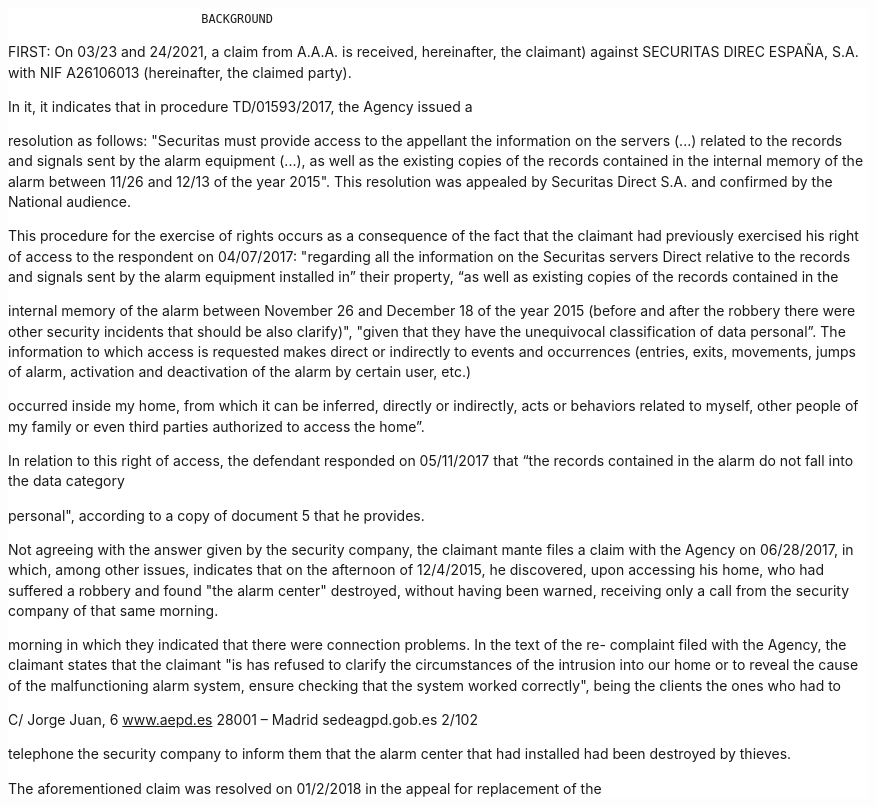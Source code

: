                                BACKGROUND

FIRST: On 03/23 and 24/2021, a claim from A.A.A. is received, hereinafter,
the claimant) against SECURITAS DIREC ESPAÑA, S.A. with NIF A26106013
(hereinafter, the claimed party).

In it, it indicates that in procedure TD/01593/2017, the Agency issued a

resolution as follows: "Securitas must provide access to the appellant the
information on the servers (...) related to the records and signals sent
by the alarm equipment (...), as well as the existing copies of the records
contained in the internal memory of the alarm between 11/26 and 12/13 of the year
2015". This resolution was appealed by Securitas Direct S.A. and confirmed by the
National audience.

This procedure for the exercise of rights occurs as a consequence of the fact that the
claimant had previously exercised his right of access to the respondent on
04/07/2017: "regarding all the information on the Securitas servers
Direct relative to the records and signals sent by the alarm equipment installed in”
their property, “as well as existing copies of the records contained in the

internal memory of the alarm between November 26 and December 18 of the
year 2015 (before and after the robbery there were other security incidents that should be
also clarify)", "given that they have the unequivocal classification of data
personal”. The information to which access is requested makes direct or
indirectly to events and occurrences (entries, exits, movements, jumps of
alarm, activation and deactivation of the alarm by certain user, etc.)

occurred inside my home, from which it can be inferred, directly or
indirectly, acts or behaviors related to myself, other people
of my family or even third parties authorized to access the home”.

In relation to this right of access, the defendant responded on 05/11/2017 that
“the records contained in the alarm do not fall into the data category

personal", according to a copy of document 5 that he provides.

Not agreeing with the answer given by the security company, the claimant
mante files a claim with the Agency on 06/28/2017, in which, among other
issues, indicates that on the afternoon of 12/4/2015, he discovered, upon accessing his home,
who had suffered a robbery and found "the alarm center" destroyed, without having been
warned, receiving only a call from the security company of that same morning.

morning in which they indicated that there were connection problems. In the text of the re-
complaint filed with the Agency, the claimant states that the claimant "is
has refused to clarify the circumstances of the intrusion into our home or to
reveal the cause of the malfunctioning alarm system, ensure
checking that the system worked correctly", being the clients the ones who had to

C/ Jorge Juan, 6 www.aepd.es
28001 – Madrid sedeagpd.gob.es 2/102

telephone the security company to inform them that the alarm center that
had installed had been destroyed by thieves.

The aforementioned claim was resolved on 01/2/2018 in the appeal for replacement of the
